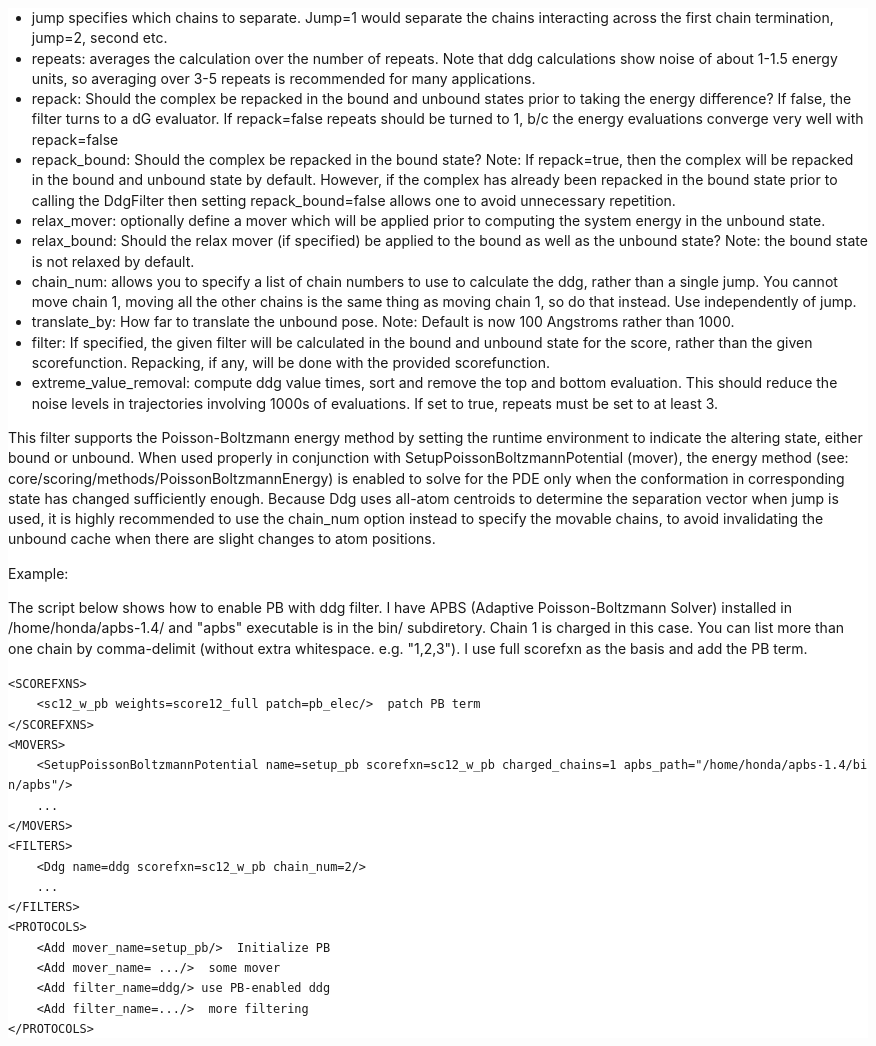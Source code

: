 -   jump specifies which chains to separate. Jump=1 would separate the chains interacting across the first chain termination, jump=2, second etc.
-   repeats: averages the calculation over the number of repeats. Note that ddg calculations show noise of about 1-1.5 energy units, so averaging over 3-5 repeats is recommended for many applications.
-   repack: Should the complex be repacked in the bound and unbound states prior to taking the energy difference? If false, the filter turns to a dG evaluator. If repack=false repeats should be turned to 1, b/c the energy evaluations converge very well with repack=false
-   repack\_bound: Should the complex be repacked in the bound state? Note: If repack=true, then the complex will be repacked in the bound and unbound state by default. However, if the complex has already been repacked in the bound state prior to calling the DdgFilter then setting repack\_bound=false allows one to avoid unnecessary repetition.
-   relax\_mover: optionally define a mover which will be applied prior to computing the system energy in the unbound state.
-   relax\_bound: Should the relax mover (if specified) be applied to the bound as well as the unbound state? Note: the bound state is not relaxed by default.
-   chain\_num: allows you to specify a list of chain numbers to use to calculate the ddg, rather than a single jump. You cannot move chain 1, moving all the other chains is the same thing as moving chain 1, so do that instead. Use independently of jump.
-   translate\_by: How far to translate the unbound pose. Note: Default is now 100 Angstroms rather than 1000.
-   filter: If specified, the given filter will be calculated in the bound and unbound state for the score, rather than the given scorefunction. Repacking, if any, will be done with the provided scorefunction.
-   extreme_value_removal: compute ddg value <repeat> times, sort and remove the top and bottom evaluation. This should reduce the noise levels in trajectories involving 1000s of evaluations. If set to true, repeats must be set to at least 3.

This filter supports the Poisson-Boltzmann energy method by setting the runtime environment to indicate the altering state, either bound or unbound. When used properly in conjunction with SetupPoissonBoltzmannPotential (mover), the energy method (see: core/scoring/methods/PoissonBoltzmannEnergy) is enabled to solve for the PDE only when the conformation in corresponding state has changed sufficiently enough. Because Ddg uses all-atom centroids to determine the separation vector when jump is used, it is highly recommended to use the chain\_num option instead to specify the movable chains, to avoid invalidating the unbound cache when there are slight changes to atom positions.

Example:

The script below shows how to enable PB with ddg filter. I have APBS (Adaptive Poisson-Boltzmann Solver) installed in /home/honda/apbs-1.4/ and "apbs" executable is in the bin/ subdiretory. Chain 1 is charged in this case. You can list more than one chain by comma-delimit (without extra whitespace. e.g. "1,2,3"). I use full scorefxn as the basis and add the PB term.

    <SCOREFXNS>
        <sc12_w_pb weights=score12_full patch=pb_elec/>  patch PB term
    </SCOREFXNS>
    <MOVERS>
        <SetupPoissonBoltzmannPotential name=setup_pb scorefxn=sc12_w_pb charged_chains=1 apbs_path="/home/honda/apbs-1.4/bin/apbs"/>
        ...
    </MOVERS>
    <FILTERS>
        <Ddg name=ddg scorefxn=sc12_w_pb chain_num=2/>
        ...
    </FILTERS>
    <PROTOCOLS>
        <Add mover_name=setup_pb/>  Initialize PB
        <Add mover_name= .../>  some mover
        <Add filter_name=ddg/> use PB-enabled ddg 
        <Add filter_name=.../>  more filtering
    </PROTOCOLS>
